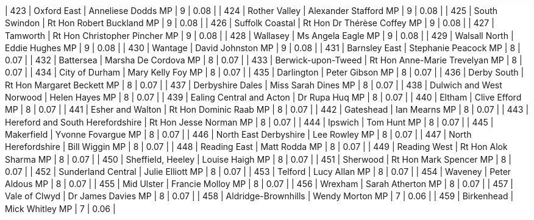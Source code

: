| 423 | Oxford East | Anneliese Dodds MP | 9 | 0.08 |
| 424 | Rother Valley | Alexander Stafford MP | 9 | 0.08 |
| 425 | South Swindon | Rt Hon Robert Buckland MP | 9 | 0.08 |
| 426 | Suffolk Coastal | Rt Hon Dr Thérèse Coffey MP | 9 | 0.08 |
| 427 | Tamworth | Rt Hon Christopher Pincher MP | 9 | 0.08 |
| 428 | Wallasey | Ms Angela Eagle MP | 9 | 0.08 |
| 429 | Walsall North | Eddie Hughes MP | 9 | 0.08 |
| 430 | Wantage | David Johnston MP | 9 | 0.08 |
| 431 | Barnsley East | Stephanie Peacock MP | 8 | 0.07 |
| 432 | Battersea | Marsha De Cordova MP | 8 | 0.07 |
| 433 | Berwick-upon-Tweed | Rt Hon Anne-Marie Trevelyan MP | 8 | 0.07 |
| 434 | City of Durham | Mary Kelly Foy MP | 8 | 0.07 |
| 435 | Darlington | Peter Gibson MP | 8 | 0.07 |
| 436 | Derby South | Rt Hon Margaret Beckett MP | 8 | 0.07 |
| 437 | Derbyshire Dales | Miss Sarah Dines MP | 8 | 0.07 |
| 438 | Dulwich and West Norwood | Helen Hayes MP | 8 | 0.07 |
| 439 | Ealing Central and Acton | Dr Rupa Huq MP | 8 | 0.07 |
| 440 | Eltham | Clive Efford MP | 8 | 0.07 |
| 441 | Esher and Walton | Rt Hon Dominic Raab MP | 8 | 0.07 |
| 442 | Gateshead | Ian Mearns MP | 8 | 0.07 |
| 443 | Hereford and South Herefordshire | Rt Hon Jesse Norman MP | 8 | 0.07 |
| 444 | Ipswich | Tom Hunt MP | 8 | 0.07 |
| 445 | Makerfield | Yvonne Fovargue MP | 8 | 0.07 |
| 446 | North East Derbyshire | Lee Rowley MP | 8 | 0.07 |
| 447 | North Herefordshire | Bill Wiggin MP | 8 | 0.07 |
| 448 | Reading East | Matt Rodda MP | 8 | 0.07 |
| 449 | Reading West | Rt Hon Alok Sharma MP | 8 | 0.07 |
| 450 | Sheffield, Heeley | Louise Haigh MP | 8 | 0.07 |
| 451 | Sherwood | Rt Hon Mark Spencer MP | 8 | 0.07 |
| 452 | Sunderland Central | Julie Elliott MP | 8 | 0.07 |
| 453 | Telford | Lucy Allan MP | 8 | 0.07 |
| 454 | Waveney | Peter Aldous MP | 8 | 0.07 |
| 455 | Mid Ulster | Francie Molloy MP | 8 | 0.07 |
| 456 | Wrexham | Sarah Atherton MP | 8 | 0.07 |
| 457 | Vale of Clwyd | Dr James Davies MP | 8 | 0.07 |
| 458 | Aldridge-Brownhills | Wendy Morton MP | 7 | 0.06 |
| 459 | Birkenhead | Mick Whitley MP | 7 | 0.06 |